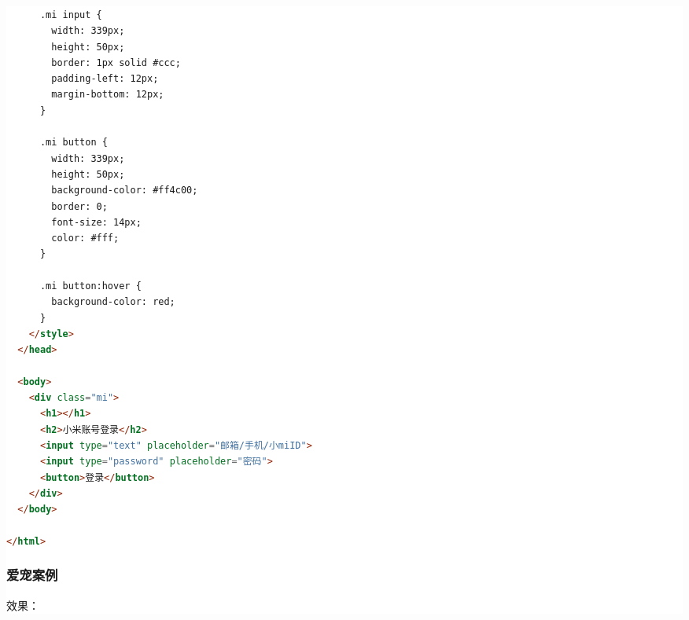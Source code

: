 ~~~html
      .mi input {
        width: 339px;
        height: 50px;
        border: 1px solid #ccc;
        padding-left: 12px;
        margin-bottom: 12px;
      }

      .mi button {
        width: 339px;
        height: 50px;
        background-color: #ff4c00;
        border: 0;
        font-size: 14px;
        color: #fff;
      }

      .mi button:hover {
        background-color: red;
      }
    </style>
  </head>

  <body>
    <div class="mi">
      <h1></h1>
      <h2>小米账号登录</h2>
      <input type="text" placeholder="邮箱/手机/小miID">
      <input type="password" placeholder="密码">
      <button>登录</button>
    </div>
  </body>

</html>
~~~

### 爱宠案例

效果：
